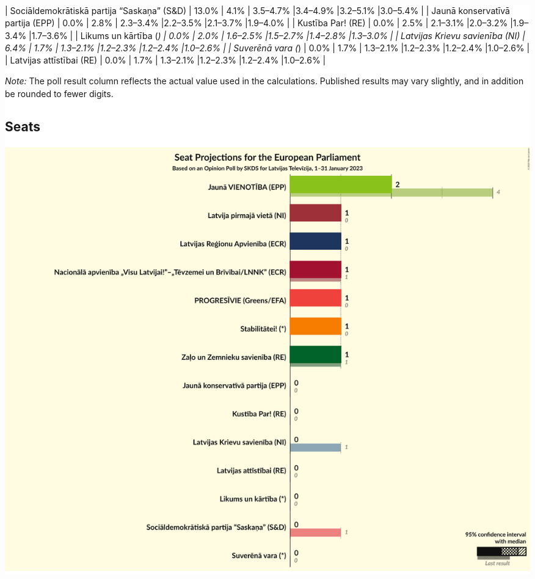 | Sociāldemokrātiskā partija “Saskaņa” (S&D) | 13.0% | 4.1% | 3.5–4.7% |3.4–4.9% |3.2–5.1% |3.0–5.4% |
| Jaunā konservatīvā partija (EPP) | 0.0% | 2.8% | 2.3–3.4% |2.2–3.5% |2.1–3.7% |1.9–4.0% |
| Kustība Par! (RE) | 0.0% | 2.5% | 2.1–3.1% |2.0–3.2% |1.9–3.4% |1.7–3.6% |
| Likums un kārtība (*) | 0.0% | 2.0% | 1.6–2.5% |1.5–2.7% |1.4–2.8% |1.3–3.0% |
| Latvijas Krievu savienība (NI) | 6.4% | 1.7% | 1.3–2.1% |1.2–2.3% |1.2–2.4% |1.0–2.6% |
| Suverēnā vara (*) | 0.0% | 1.7% | 1.3–2.1% |1.2–2.3% |1.2–2.4% |1.0–2.6% |
| Latvijas attīstībai (RE) | 0.0% | 1.7% | 1.3–2.1% |1.2–2.3% |1.2–2.4% |1.0–2.6% |

*Note:* The poll result column reflects the actual value used in the calculations. Published results may vary slightly, and in addition be rounded to fewer digits.

## Seats

![Graph with seats not yet produced](2023-01-31-SKDS-seats.png "Seats")
